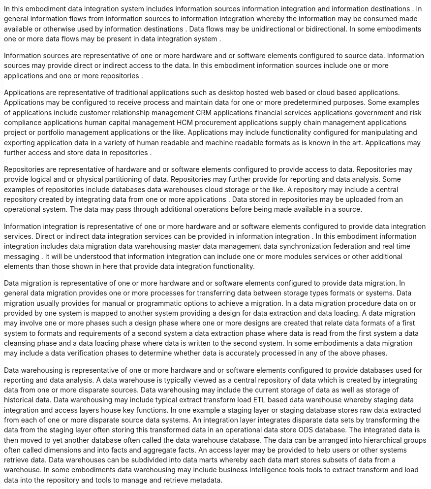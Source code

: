 In this embodiment data integration system includes information sources information integration and information destinations . In general information flows from information sources to information integration whereby the information may be consumed made available or otherwise used by information destinations . Data flows may be unidirectional or bidirectional. In some embodiments one or more data flows may be present in data integration system .

Information sources are representative of one or more hardware and or software elements configured to source data. Information sources may provide direct or indirect access to the data. In this embodiment information sources include one or more applications and one or more repositories .

Applications are representative of traditional applications such as desktop hosted web based or cloud based applications. Applications may be configured to receive process and maintain data for one or more predetermined purposes. Some examples of applications include customer relationship management CRM applications financial services applications government and risk compliance applications human capital management HCM procurement applications supply chain management applications project or portfolio management applications or the like. Applications may include functionality configured for manipulating and exporting application data in a variety of human readable and machine readable formats as is known in the art. Applications may further access and store data in repositories .

Repositories are representative of hardware and or software elements configured to provide access to data. Repositories may provide logical and or physical partitioning of data. Repositories may further provide for reporting and data analysis. Some examples of repositories include databases data warehouses cloud storage or the like. A repository may include a central repository created by integrating data from one or more applications . Data stored in repositories may be uploaded from an operational system. The data may pass through additional operations before being made available in a source.

Information integration is representative of one or more hardware and or software elements configured to provide data integration services. Direct or indirect data integration services can be provided in information integration . In this embodiment information integration includes data migration data warehousing master data management data synchronization federation and real time messaging . It will be understood that information integration can include one or more modules services or other additional elements than those shown in here that provide data integration functionality.

Data migration is representative of one or more hardware and or software elements configured to provide data migration. In general data migration provides one or more processes for transferring data between storage types formats or systems. Data migration usually provides for manual or programmatic options to achieve a migration. In a data migration procedure data on or provided by one system is mapped to another system providing a design for data extraction and data loading. A data migration may involve one or more phases such a design phase where one or more designs are created that relate data formats of a first system to formats and requirements of a second system a data extraction phase where data is read from the first system a data cleansing phase and a data loading phase where data is written to the second system. In some embodiments a data migration may include a data verification phases to determine whether data is accurately processed in any of the above phases.

Data warehousing is representative of one or more hardware and or software elements configured to provide databases used for reporting and data analysis. A data warehouse is typically viewed as a central repository of data which is created by integrating data from one or more disparate sources. Data warehousing may include the current storage of data as well as storage of historical data. Data warehousing may include typical extract transform load ETL based data warehouse whereby staging data integration and access layers house key functions. In one example a staging layer or staging database stores raw data extracted from each of one or more disparate source data systems. An integration layer integrates disparate data sets by transforming the data from the staging layer often storing this transformed data in an operational data store ODS database. The integrated data is then moved to yet another database often called the data warehouse database. The data can be arranged into hierarchical groups often called dimensions and into facts and aggregate facts. An access layer may be provided to help users or other systems retrieve data. Data warehouses can be subdivided into data marts whereby each data mart stores subsets of data from a warehouse. In some embodiments data warehousing may include business intelligence tools tools to extract transform and load data into the repository and tools to manage and retrieve metadata.
